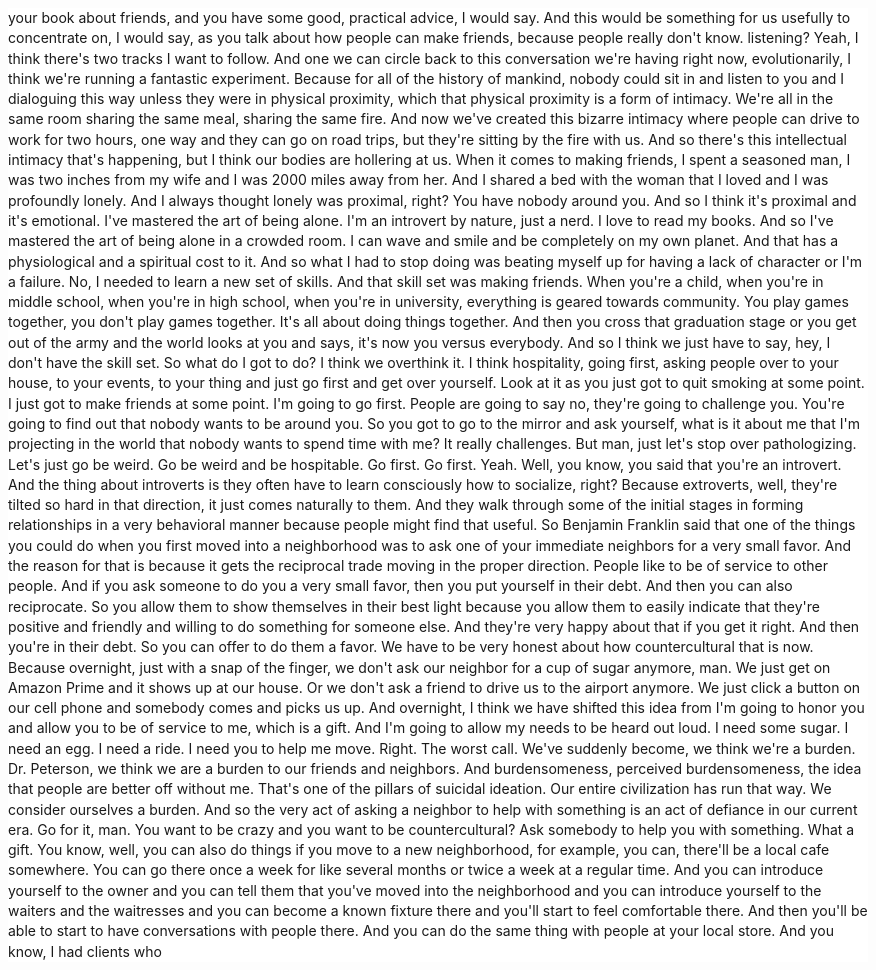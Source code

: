 your book about friends, and you have some good, practical advice, I would say. And this would be something for us usefully to concentrate on, I would say, as you talk about how people can make friends, because people really don't know. listening? Yeah, I think there's two tracks I want to follow. And one we can circle back to this conversation we're having right now, evolutionarily, I think we're running a fantastic experiment. Because for all of the history of mankind, nobody could sit in and listen to you and I dialoguing this way unless they were in physical proximity, which that physical proximity is a form of intimacy. We're all in the same room sharing the same meal, sharing the same fire. And now we've created this bizarre intimacy where people can drive to work for two hours, one way and they can go on road trips, but they're sitting by the fire with us. And so there's this intellectual intimacy that's happening, but I think our bodies are hollering at us. When it comes to making friends, I spent a seasoned man, I was two inches from my wife and I was 2000 miles away from her. And I shared a bed with the woman that I loved and I was profoundly lonely. And I always thought lonely was proximal, right? You have nobody around you. And so I think it's proximal and it's emotional. I've mastered the art of being alone. I'm an introvert by nature, just a nerd. I love to read my books. And so I've mastered the art of being alone in a crowded room. I can wave and smile and be completely on my own planet. And that has a physiological and a spiritual cost to it. And so what I had to stop doing was beating myself up for having a lack of character or I'm a failure. No, I needed to learn a new set of skills. And that skill set was making friends. When you're a child, when you're in middle school, when you're in high school, when you're in university, everything is geared towards community. You play games together, you don't play games together. It's all about doing things together. And then you cross that graduation stage or you get out of the army and the world looks at you and says, it's now you versus everybody. And so I think we just have to say, hey, I don't have the skill set. So what do I got to do? I think we overthink it. I think hospitality, going first, asking people over to your house, to your events, to your thing and just go first and get over yourself. Look at it as you just got to quit smoking at some point. I just got to make friends at some point. I'm going to go first. People are going to say no, they're going to challenge you. You're going to find out that nobody wants to be around you. So you got to go to the mirror and ask yourself, what is it about me that I'm projecting in the world that nobody wants to spend time with me? It really challenges. But man, just let's stop over pathologizing. Let's just go be weird. Go be weird and be hospitable. Go first. Go first. Yeah. Well, you know, you said that you're an introvert. And the thing about introverts is they often have to learn consciously how to socialize, right? Because extroverts, well, they're tilted so hard in that direction, it just comes naturally to them. And they walk through some of the initial stages in forming relationships in a very behavioral manner because people might find that useful. So Benjamin Franklin said that one of the things you could do when you first moved into a neighborhood was to ask one of your immediate neighbors for a very small favor. And the reason for that is because it gets the reciprocal trade moving in the proper direction. People like to be of service to other people. And if you ask someone to do you a very small favor, then you put yourself in their debt. And then you can also reciprocate. So you allow them to show themselves in their best light because you allow them to easily indicate that they're positive and friendly and willing to do something for someone else. And they're very happy about that if you get it right. And then you're in their debt. So you can offer to do them a favor. We have to be very honest about how countercultural that is now. Because overnight, just with a snap of the finger, we don't ask our neighbor for a cup of sugar anymore, man. We just get on Amazon Prime and it shows up at our house. Or we don't ask a friend to drive us to the airport anymore. We just click a button on our cell phone and somebody comes and picks us up. And overnight, I think we have shifted this idea from I'm going to honor you and allow you to be of service to me, which is a gift. And I'm going to allow my needs to be heard out loud. I need some sugar. I need an egg. I need a ride. I need you to help me move. Right. The worst call. We've suddenly become, we think we're a burden. Dr. Peterson, we think we are a burden to our friends and neighbors. And burdensomeness, perceived burdensomeness, the idea that people are better off without me. That's one of the pillars of suicidal ideation. Our entire civilization has run that way. We consider ourselves a burden. And so the very act of asking a neighbor to help with something is an act of defiance in our current era. Go for it, man. You want to be crazy and you want to be countercultural? Ask somebody to help you with something. What a gift. You know, well, you can also do things if you move to a new neighborhood, for example, you can, there'll be a local cafe somewhere. You can go there once a week for like several months or twice a week at a regular time. And you can introduce yourself to the owner and you can tell them that you've moved into the neighborhood and you can introduce yourself to the waiters and the waitresses and you can become a known fixture there and you'll start to feel comfortable there. And then you'll be able to start to have conversations with people there. And you can do the same thing with people at your local store. And you know, I had clients who